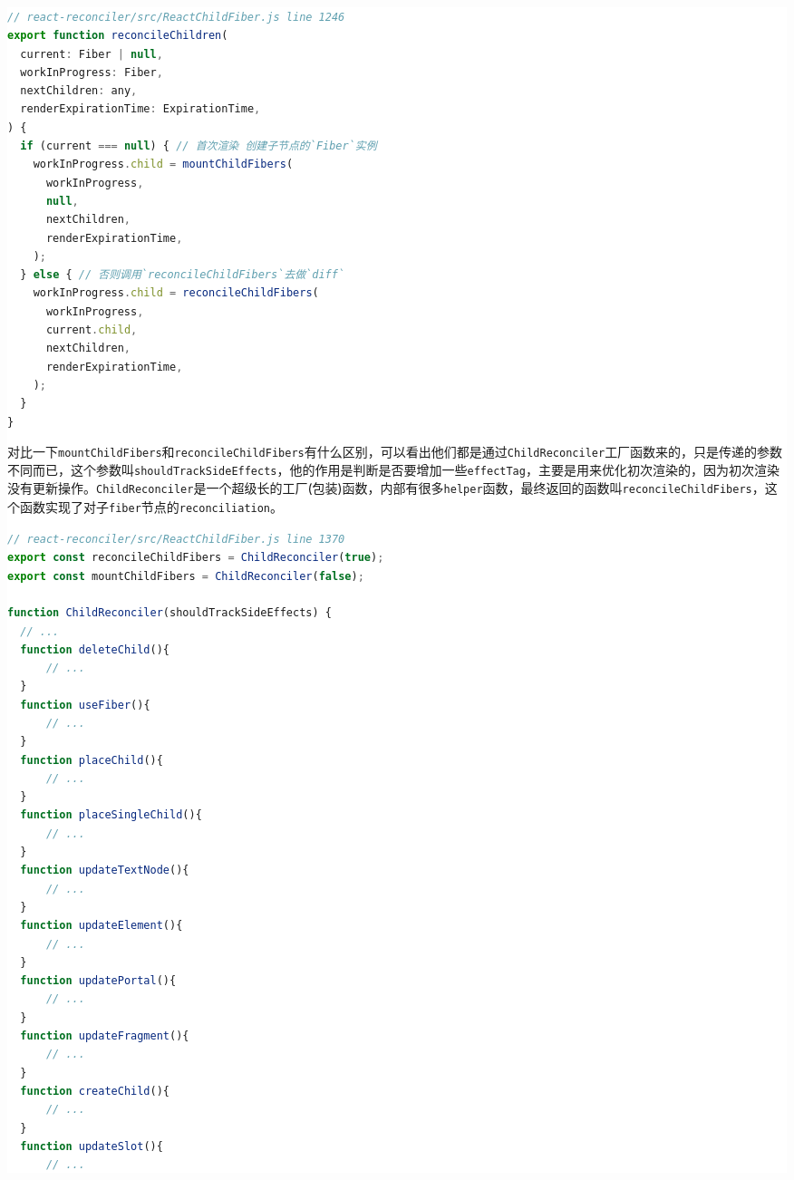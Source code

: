 ```javascript
// react-reconciler/src/ReactChildFiber.js line 1246
export function reconcileChildren(
  current: Fiber | null,
  workInProgress: Fiber,
  nextChildren: any,
  renderExpirationTime: ExpirationTime,
) {
  if (current === null) { // 首次渲染 创建子节点的`Fiber`实例
    workInProgress.child = mountChildFibers(
      workInProgress,
      null,
      nextChildren,
      renderExpirationTime,
    );
  } else { // 否则调用`reconcileChildFibers`去做`diff`
    workInProgress.child = reconcileChildFibers(
      workInProgress,
      current.child,
      nextChildren,
      renderExpirationTime,
    );
  }
}
```
对比一下`mountChildFibers`和`reconcileChildFibers`有什么区别，可以看出他们都是通过`ChildReconciler`工厂函数来的，只是传递的参数不同而已，这个参数叫`shouldTrackSideEffects`，他的作用是判断是否要增加一些`effectTag`，主要是用来优化初次渲染的，因为初次渲染没有更新操作。`ChildReconciler`是一个超级长的工厂(包装)函数，内部有很多`helper`函数，最终返回的函数叫`reconcileChildFibers`，这个函数实现了对子`fiber`节点的`reconciliation`。

```javascript
// react-reconciler/src/ReactChildFiber.js line 1370
export const reconcileChildFibers = ChildReconciler(true);
export const mountChildFibers = ChildReconciler(false);

function ChildReconciler(shouldTrackSideEffects) { 
  // ...
  function deleteChild(){
      // ...
  }
  function useFiber(){
      // ...
  }
  function placeChild(){
      // ...
  }
  function placeSingleChild(){
      // ...
  }
  function updateTextNode(){
      // ...
  }
  function updateElement(){
      // ...
  }
  function updatePortal(){
      // ...
  }
  function updateFragment(){
      // ...
  }
  function createChild(){
      // ...
  }
  function updateSlot(){
      // ...
```